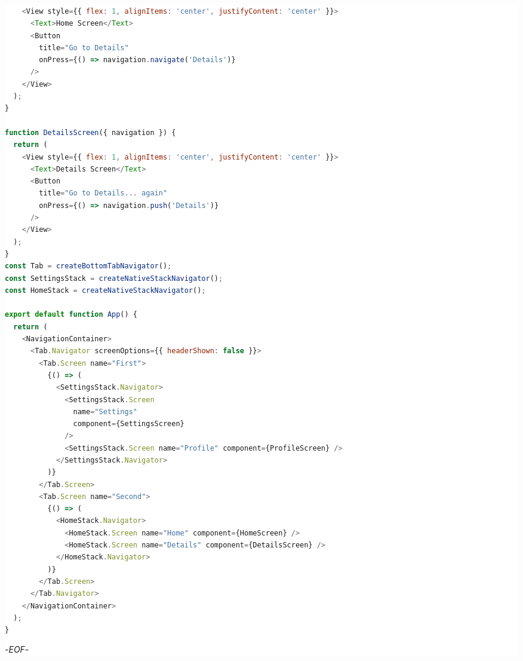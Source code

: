 ```js
    <View style={{ flex: 1, alignItems: 'center', justifyContent: 'center' }}>
      <Text>Home Screen</Text>
      <Button
        title="Go to Details"
        onPress={() => navigation.navigate('Details')}
      />
    </View>
  );
}

function DetailsScreen({ navigation }) {
  return (
    <View style={{ flex: 1, alignItems: 'center', justifyContent: 'center' }}>
      <Text>Details Screen</Text>
      <Button
        title="Go to Details... again"
        onPress={() => navigation.push('Details')}
      />
    </View>
  );
}
const Tab = createBottomTabNavigator();
const SettingsStack = createNativeStackNavigator();
const HomeStack = createNativeStackNavigator();

export default function App() {
  return (
    <NavigationContainer>
      <Tab.Navigator screenOptions={{ headerShown: false }}>
        <Tab.Screen name="First">
          {() => (
            <SettingsStack.Navigator>
              <SettingsStack.Screen
                name="Settings"
                component={SettingsScreen}
              />
              <SettingsStack.Screen name="Profile" component={ProfileScreen} />
            </SettingsStack.Navigator>
          )}
        </Tab.Screen>
        <Tab.Screen name="Second">
          {() => (
            <HomeStack.Navigator>
              <HomeStack.Screen name="Home" component={HomeScreen} />
              <HomeStack.Screen name="Details" component={DetailsScreen} />
            </HomeStack.Navigator>
          )}
        </Tab.Screen>
      </Tab.Navigator>
    </NavigationContainer>
  );
}
```

-*EOF*-